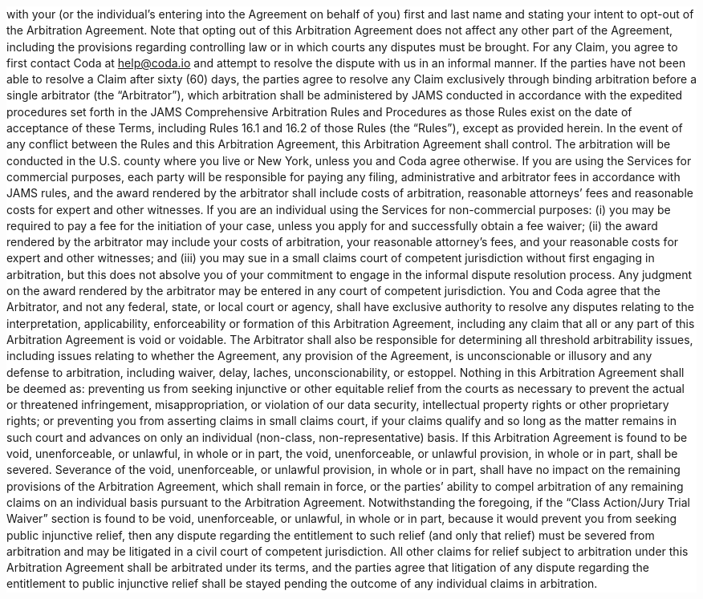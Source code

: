 with your (or the individual’s entering into the Agreement on behalf of you) first and last name and stating your intent to opt-out of the Arbitration Agreement. Note that opting out of this Arbitration Agreement does not affect any other part of the Agreement, including the provisions regarding controlling law or in which courts any disputes must be brought. For any Claim, you agree to first contact Coda at help@coda.io and attempt to resolve the dispute with us in an informal manner. If the parties have not been able to resolve a Claim after sixty (60) days, the parties agree to resolve any Claim exclusively through binding arbitration before a single arbitrator (the “Arbitrator”), which arbitration shall be administered by JAMS conducted in accordance with the expedited procedures set forth in the JAMS Comprehensive Arbitration Rules and Procedures as those Rules exist on the date of acceptance of these Terms, including Rules 16.1 and 16.2 of those Rules (the “Rules”), except as provided herein. In the event of any conflict between the Rules and this Arbitration Agreement, this Arbitration Agreement shall control. The arbitration will be conducted in the U.S. county where you live or New York, unless you and Coda agree otherwise. If you are using the Services for commercial purposes, each party will be responsible for paying any filing, administrative and arbitrator fees in accordance with JAMS rules, and the award rendered by the arbitrator shall include costs of arbitration, reasonable attorneys’ fees and reasonable costs for expert and other witnesses. If you are an individual using the Services for non-commercial purposes: (i) you may be required to pay a fee for the initiation of your case, unless you apply for and successfully obtain a fee waiver; (ii) the award rendered by the arbitrator may include your costs of arbitration, your reasonable attorney’s fees, and your reasonable costs for expert and other witnesses; and (iii) you may sue in a small claims court of competent jurisdiction without first engaging in arbitration, but this does not absolve you of your commitment to engage in the informal dispute resolution process. Any judgment on the award rendered by the arbitrator may be entered in any court of competent jurisdiction. You and Coda agree that the Arbitrator, and not any federal, state, or local court or agency, shall have exclusive authority to resolve any disputes relating to the interpretation, applicability, enforceability or formation of this Arbitration Agreement, including any claim that all or any part of this Arbitration Agreement is void or voidable. The Arbitrator shall also be responsible for determining all threshold arbitrability issues, including issues relating to whether the Agreement, any provision of the Agreement, is unconscionable or illusory and any defense to arbitration, including waiver, delay, laches, unconscionability, or estoppel. Nothing in this Arbitration Agreement shall be deemed as: preventing us from seeking injunctive or other equitable relief from the courts as necessary to prevent the actual or threatened infringement, misappropriation, or violation of our data security, intellectual property rights or other proprietary rights; or preventing you from asserting claims in small claims court, if your claims qualify and so long as the matter remains in such court and advances on only an individual (non-class, non-representative) basis. If this Arbitration Agreement is found to be void, unenforceable, or unlawful, in whole or in part, the void, unenforceable, or unlawful provision, in whole or in part, shall be severed. Severance of the void, unenforceable, or unlawful provision, in whole or in part, shall have no impact on the remaining provisions of the Arbitration Agreement, which shall remain in force, or the parties’ ability to compel arbitration of any remaining claims on an individual basis pursuant to the Arbitration Agreement. Notwithstanding the foregoing, if the “Class Action/Jury Trial Waiver” section is found to be void, unenforceable, or unlawful, in whole or in part, because it would prevent you from seeking public injunctive relief, then any dispute regarding the entitlement to such relief (and only that relief) must be severed from arbitration and may be litigated in a civil court of competent jurisdiction. All other claims for relief subject to arbitration under this Arbitration Agreement shall be arbitrated under its terms, and the parties agree that litigation of any dispute regarding the entitlement to public injunctive relief shall be stayed pending the outcome of any individual claims in arbitration.
